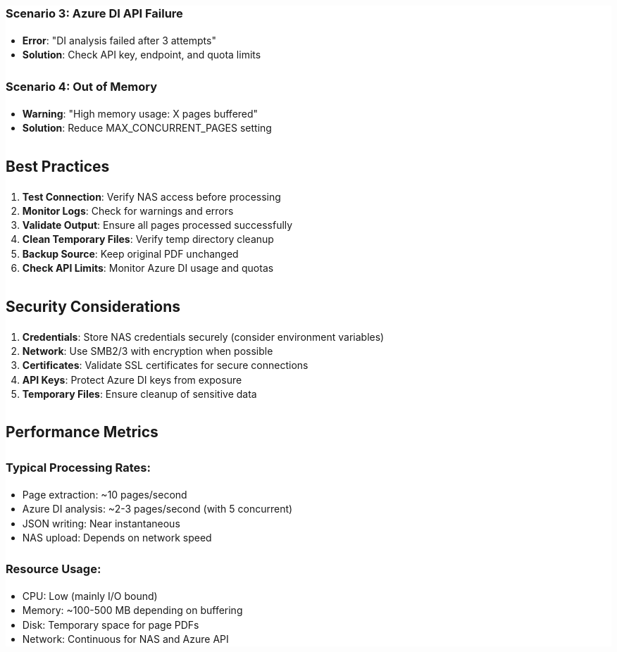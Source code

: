 ### Scenario 3: Azure DI API Failure
- **Error**: "DI analysis failed after 3 attempts"
- **Solution**: Check API key, endpoint, and quota limits

### Scenario 4: Out of Memory
- **Warning**: "High memory usage: X pages buffered"
- **Solution**: Reduce MAX_CONCURRENT_PAGES setting

## Best Practices

1. **Test Connection**: Verify NAS access before processing
2. **Monitor Logs**: Check for warnings and errors
3. **Validate Output**: Ensure all pages processed successfully
4. **Clean Temporary Files**: Verify temp directory cleanup
5. **Backup Source**: Keep original PDF unchanged
6. **Check API Limits**: Monitor Azure DI usage and quotas

## Security Considerations

1. **Credentials**: Store NAS credentials securely (consider environment variables)
2. **Network**: Use SMB2/3 with encryption when possible
3. **Certificates**: Validate SSL certificates for secure connections
4. **API Keys**: Protect Azure DI keys from exposure
5. **Temporary Files**: Ensure cleanup of sensitive data

## Performance Metrics

### Typical Processing Rates:
- Page extraction: ~10 pages/second
- Azure DI analysis: ~2-3 pages/second (with 5 concurrent)
- JSON writing: Near instantaneous
- NAS upload: Depends on network speed

### Resource Usage:
- CPU: Low (mainly I/O bound)
- Memory: ~100-500 MB depending on buffering
- Disk: Temporary space for page PDFs
- Network: Continuous for NAS and Azure API